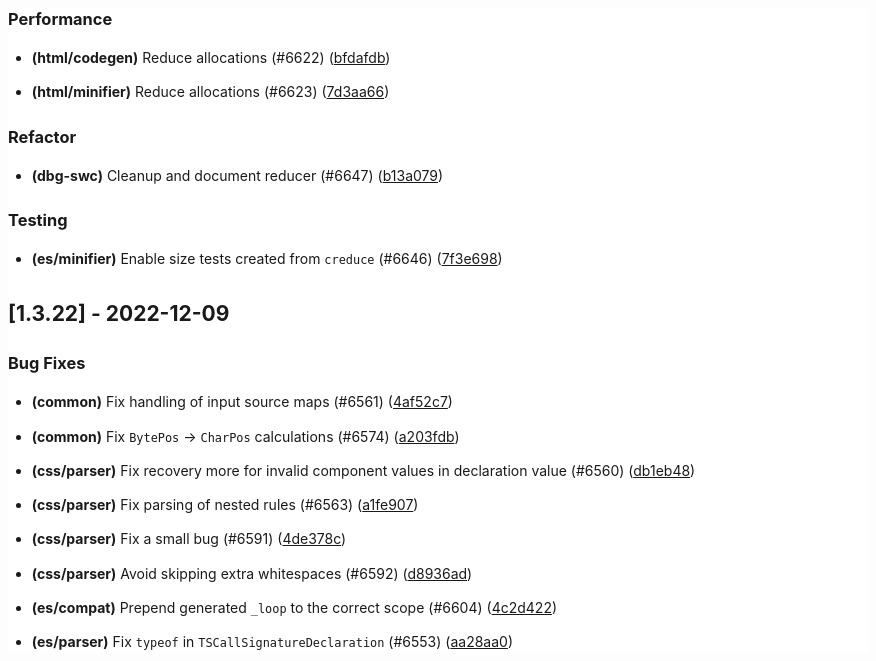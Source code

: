 ### Performance



- **(html/codegen)** Reduce allocations (#6622) ([bfdafdb](https://github.com/swc-project/swc/commit/bfdafdbb898aa3429172f71c8d018689133e4fd6))


- **(html/minifier)** Reduce allocations (#6623) ([7d3aa66](https://github.com/swc-project/swc/commit/7d3aa66bb8786d6d8cebcc37aa6ed4d486ec4b53))

### Refactor



- **(dbg-swc)** Cleanup and document reducer (#6647) ([b13a079](https://github.com/swc-project/swc/commit/b13a079481802d7bc44c9b363f63c74599f11a19))

### Testing



- **(es/minifier)** Enable size tests created from `creduce` (#6646) ([7f3e698](https://github.com/swc-project/swc/commit/7f3e6983e552bc789b7d0331335b760e6d42e51a))

## [1.3.22] - 2022-12-09

### Bug Fixes



- **(common)** Fix handling of input source maps (#6561) ([4af52c7](https://github.com/swc-project/swc/commit/4af52c79aea73f2e916bd11ce089bb4a4317179c))


- **(common)** Fix `BytePos` -> `CharPos` calculations (#6574) ([a203fdb](https://github.com/swc-project/swc/commit/a203fdb1b62ce2df855421d46905f8b821eeabbd))


- **(css/parser)** Fix recovery more for invalid component values in declaration value (#6560) ([db1eb48](https://github.com/swc-project/swc/commit/db1eb483fda71ca5f88342d8c53cb795707c6221))


- **(css/parser)** Fix parsing of nested rules (#6563) ([a1fe907](https://github.com/swc-project/swc/commit/a1fe9076c231ca1eef05c558f43803ec006559c3))


- **(css/parser)** Fix a small bug (#6591) ([4de378c](https://github.com/swc-project/swc/commit/4de378cb1e170df496b277bc141dacaa1c21738f))


- **(css/parser)** Avoid skipping extra whitespaces (#6592) ([d8936ad](https://github.com/swc-project/swc/commit/d8936ade5b34f682af08e01833d629a67c54f888))


- **(es/compat)** Prepend generated `_loop` to the correct scope (#6604) ([4c2d422](https://github.com/swc-project/swc/commit/4c2d42261ed0382c49e8a564b574362a5ab182a3))


- **(es/parser)** Fix `typeof` in `TSCallSignatureDeclaration` (#6553) ([aa28aa0](https://github.com/swc-project/swc/commit/aa28aa0c7fefcaea063340c711a5ea8a3ba60e7b))
